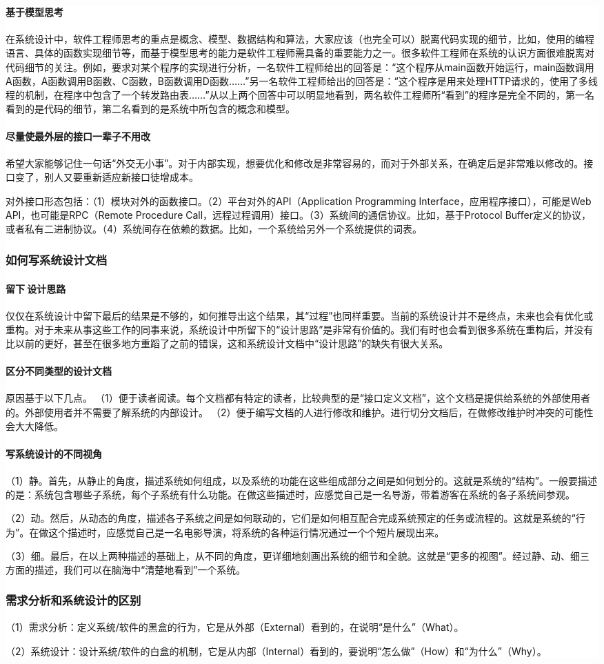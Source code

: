 
#### 基于模型思考

在系统设计中，软件工程师思考的重点是概念、模型、数据结构和算法，大家应该（也完全可以）脱离代码实现的细节，比如，使用的编程语言、具体的函数实现细节等，而基于模型思考的能力是软件工程师需具备的重要能力之一。很多软件工程师在系统的认识方面很难脱离对代码细节的关注。例如，要求对某个程序的实现进行分析，一名软件工程师给出的回答是：“这个程序从main函数开始运行，main函数调用A函数，A函数调用B函数、C函数，B函数调用D函数……”另一名软件工程师给出的回答是：“这个程序是用来处理HTTP请求的，使用了多线程的机制，在程序中包含了一个转发路由表……”从以上两个回答中可以明显地看到，两名软件工程师所“看到”的程序是完全不同的，第一名看到的是代码的细节，第二名看到的是系统中所包含的概念和模型。



#### 尽量使最外层的接口一辈子不用改

希望大家能够记住一句话“外交无小事”。对于内部实现，想要优化和修改是非常容易的，而对于外部关系，在确定后是非常难以修改的。接口变了，别人又要重新适应新接口徒增成本。

对外接口形态包括：（1）模块对外的函数接口。（2）平台对外的API（Application Programming Interface，应用程序接口），可能是Web API，也可能是RPC（Remote Procedure Call，远程过程调用）接口。（3）系统间的通信协议。比如，基于Protocol Buffer定义的协议，或者私有二进制协议。（4）系统间存在依赖的数据。比如，一个系统给另外一个系统提供的词表。











### 如何写系统设计文档

#### 留下 设计思路

仅仅在系统设计中留下最后的结果是不够的，如何推导出这个结果，其“过程”也同样重要。当前的系统设计并不是终点，未来也会有优化或重构。对于未来从事这些工作的同事来说，系统设计中所留下的“设计思路”是非常有价值的。我们有时也会看到很多系统在重构后，并没有比以前的更好，甚至在很多地方重蹈了之前的错误，这和系统设计文档中“设计思路”的缺失有很大关系。



#### 区分不同类型的设计文档

原因基于以下几点。 （1）便于读者阅读。每个文档都有特定的读者，比较典型的是“接口定义文档”，这个文档是提供给系统的外部使用者的。外部使用者并不需要了解系统的内部设计。 （2）便于编写文档的人进行修改和维护。进行切分文档后，在做修改维护时冲突的可能性会大大降低。





#### 写系统设计的不同视角

（1）静。首先，从静止的角度，描述系统如何组成，以及系统的功能在这些组成部分之间是如何划分的。这就是系统的“结构”。一般要描述的是：系统包含哪些子系统，每个子系统有什么功能。在做这些描述时，应感觉自己是一名导游，带着游客在系统的各子系统间参观。

（2）动。然后，从动态的角度，描述各子系统之间是如何联动的，它们是如何相互配合完成系统预定的任务或流程的。这就是系统的“行为”。在做这个描述时，应感觉自己是一名电影导演，将系统的各种运行情况通过一个个短片展现出来。

（3）细。最后，在以上两种描述的基础上，从不同的角度，更详细地刻画出系统的细节和全貌。这就是“更多的视图”。经过静、动、细三方面的描述，我们可以在脑海中“清楚地看到”一个系统。





### 需求分析和系统设计的区别

（1）需求分析：定义系统/软件的黑盒的行为，它是从外部（External）看到的，在说明“是什么”（What）。

（2）系统设计：设计系统/软件的白盒的机制，它是从内部（Internal）看到的，要说明“怎么做”（How）和“为什么”（Why）。
